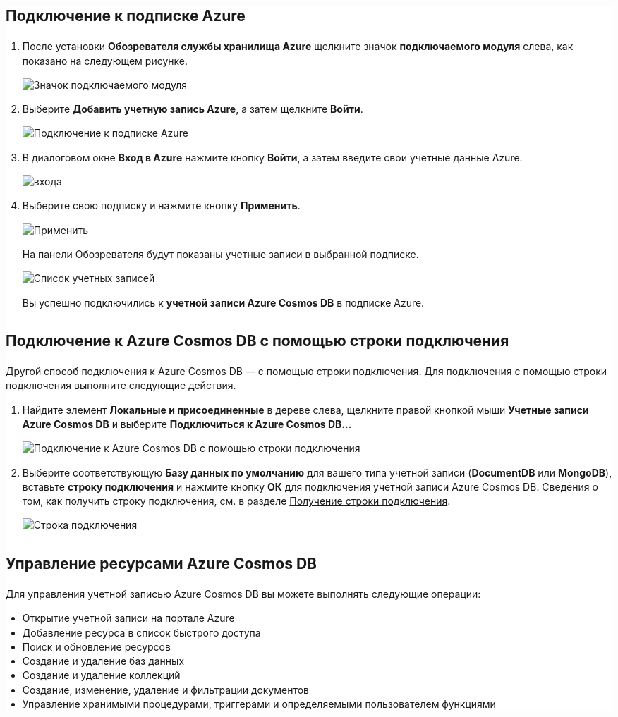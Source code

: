 ## <a name="connect-to-an-azure-subscription"></a>Подключение к подписке Azure

1. После установки **Обозревателя службы хранилища Azure** щелкните значок **подключаемого модуля** слева, как показано на следующем рисунке.
       
   ![Значок подключаемого модуля](./media/tutorial-documentdb-and-mongodb-in-storage-explorer/plug-in-icon.png)
 
2. Выберите **Добавить учетную запись Azure**, а затем щелкните **Войти**.

   ![Подключение к подписке Azure](./media/tutorial-documentdb-and-mongodb-in-storage-explorer/connect-to-azure-subscription.png)

2. В диалоговом окне **Вход в Azure** нажмите кнопку **Войти**, а затем введите свои учетные данные Azure.

    ![входа](./media/tutorial-documentdb-and-mongodb-in-storage-explorer/sign-in.png)

3. Выберите свою подписку и нажмите кнопку **Применить**.

    ![Применить](./media/tutorial-documentdb-and-mongodb-in-storage-explorer/apply-subscription.png)

    На панели Обозревателя будут показаны учетные записи в выбранной подписке.

    ![Список учетных записей](./media/tutorial-documentdb-and-mongodb-in-storage-explorer/account-list.png)

    Вы успешно подключились к **учетной записи Azure Cosmos DB** в подписке Azure.

## <a name="connect-to-azure-cosmos-db-by-using-a-connection-string"></a>Подключение к Azure Cosmos DB с помощью строки подключения

Другой способ подключения к Azure Cosmos DB — с помощью строки подключения. Для подключения с помощью строки подключения выполните следующие действия.

1. Найдите элемент **Локальные и присоединенные** в дереве слева, щелкните правой кнопкой мыши **Учетные записи Azure Cosmos DB** и выберите **Подключиться к Azure Cosmos DB...**

    ![Подключение к Azure Cosmos DB с помощью строки подключения](./media/tutorial-documentdb-and-mongodb-in-storage-explorer/connect-to-db-by-connection-string.png)

2. Выберите соответствующую **Базу данных по умолчанию** для вашего типа учетной записи (**DocumentDB** или **MongoDB**), вставьте **строку подключения** и нажмите кнопку **ОК** для подключения учетной записи Azure Cosmos DB. Сведения о том, как получить строку подключения, см. в разделе [Получение строки подключения](https://docs.microsoft.com/en-us/azure/cosmos-db/manage-account#get-the--connection-string).

    ![Строка подключения](./media/tutorial-documentdb-and-mongodb-in-storage-explorer/connection-string.png)

## <a name="azure-cosmos-db-resource-management"></a>Управление ресурсами Azure Cosmos DB

Для управления учетной записью Azure Cosmos DB вы можете выполнять следующие операции:
* Открытие учетной записи на портале Azure
* Добавление ресурса в список быстрого доступа
* Поиск и обновление ресурсов
* Создание и удаление баз данных
* Создание и удаление коллекций
* Создание, изменение, удаление и фильтрации документов
* Управление хранимыми процедурами, триггерами и определяемыми пользователем функциями
